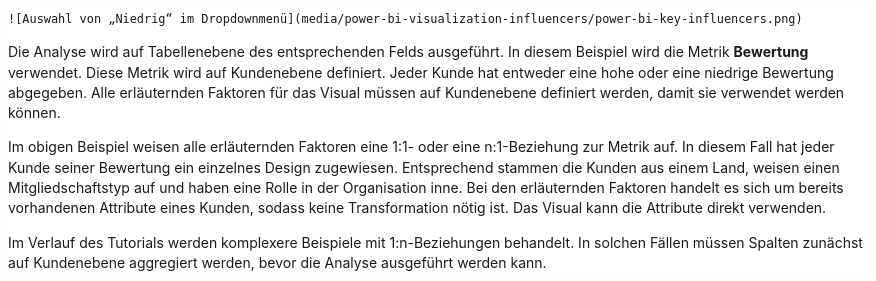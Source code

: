     ![Auswahl von „Niedrig“ im Dropdownmenü](media/power-bi-visualization-influencers/power-bi-key-influencers.png)

Die Analyse wird auf Tabellenebene des entsprechenden Felds ausgeführt. In diesem Beispiel wird die Metrik **Bewertung** verwendet. Diese Metrik wird auf Kundenebene definiert. Jeder Kunde hat entweder eine hohe oder eine niedrige Bewertung abgegeben. Alle erläuternden Faktoren für das Visual müssen auf Kundenebene definiert werden, damit sie verwendet werden können. 

Im obigen Beispiel weisen alle erläuternden Faktoren eine 1:1- oder eine n:1-Beziehung zur Metrik auf. In diesem Fall hat jeder Kunde seiner Bewertung ein einzelnes Design zugewiesen. Entsprechend stammen die Kunden aus einem Land, weisen einen Mitgliedschaftstyp auf und haben eine Rolle in der Organisation inne. Bei den erläuternden Faktoren handelt es sich um bereits vorhandenen Attribute eines Kunden, sodass keine Transformation nötig ist. Das Visual kann die Attribute direkt verwenden. 

Im Verlauf des Tutorials werden komplexere Beispiele mit 1:n-Beziehungen behandelt. In solchen Fällen müssen Spalten zunächst auf Kundenebene aggregiert werden, bevor die Analyse ausgeführt werden kann. 
